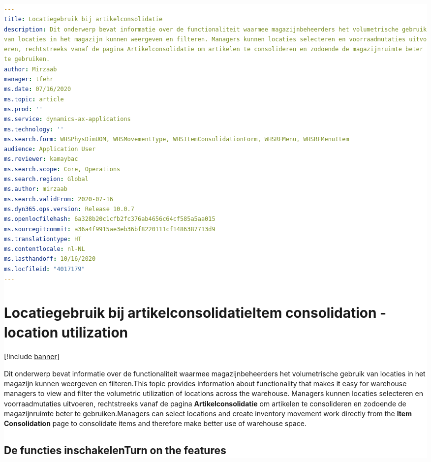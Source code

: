 ```yaml
---
title: Locatiegebruik bij artikelconsolidatie
description: Dit onderwerp bevat informatie over de functionaliteit waarmee magazijnbeheerders het volumetrische gebruik van locaties in het magazijn kunnen weergeven en filteren. Managers kunnen locaties selecteren en voorraadmutaties uitvoeren, rechtstreeks vanaf de pagina Artikelconsolidatie om artikelen te consolideren en zodoende de magazijnruimte beter te gebruiken.
author: Mirzaab
manager: tfehr
ms.date: 07/16/2020
ms.topic: article
ms.prod: ''
ms.service: dynamics-ax-applications
ms.technology: ''
ms.search.form: WHSPhysDimUOM, WHSMovementType, WHSItemConsolidationForm, WHSRFMenu, WHSRFMenuItem
audience: Application User
ms.reviewer: kamaybac
ms.search.scope: Core, Operations
ms.search.region: Global
ms.author: mirzaab
ms.search.validFrom: 2020-07-16
ms.dyn365.ops.version: Release 10.0.7
ms.openlocfilehash: 6a328b20c1cfb2fc376ab4656c64cf585a5aa015
ms.sourcegitcommit: a36a4f9915ae3eb36bf8220111cf1486387713d9
ms.translationtype: HT
ms.contentlocale: nl-NL
ms.lasthandoff: 10/16/2020
ms.locfileid: "4017179"
---
```

# <a name="item-consolidation---location-utilization"></a><span data-ttu-id="bf5a5-104">Locatiegebruik bij artikelconsolidatie</span><span class="sxs-lookup"><span data-stu-id="bf5a5-104">Item consolidation - location utilization</span></span>

[!include [banner](../includes/banner.md)]

<span data-ttu-id="bf5a5-105">Dit onderwerp bevat informatie over de functionaliteit waarmee magazijnbeheerders het volumetrische gebruik van locaties in het magazijn kunnen weergeven en filteren.</span><span class="sxs-lookup"><span data-stu-id="bf5a5-105">This topic provides information about functionality that makes it easy for warehouse managers to view and filter the volumetric utilization of locations across the warehouse.</span></span> <span data-ttu-id="bf5a5-106">Managers kunnen locaties selecteren en voorraadmutaties uitvoeren, rechtstreeks vanaf de pagina **Artikelconsolidatie** om artikelen te consolideren en zodoende de magazijnruimte beter te gebruiken.</span><span class="sxs-lookup"><span data-stu-id="bf5a5-106">Managers can select locations and create inventory movement work directly from the **Item Consolidation** page to consolidate items and therefore make better use of warehouse space.</span></span>

## <a name="turn-on-the-features"></a><span data-ttu-id="bf5a5-107">De functies inschakelen</span><span class="sxs-lookup"><span data-stu-id="bf5a5-107">Turn on the features</span></span>
